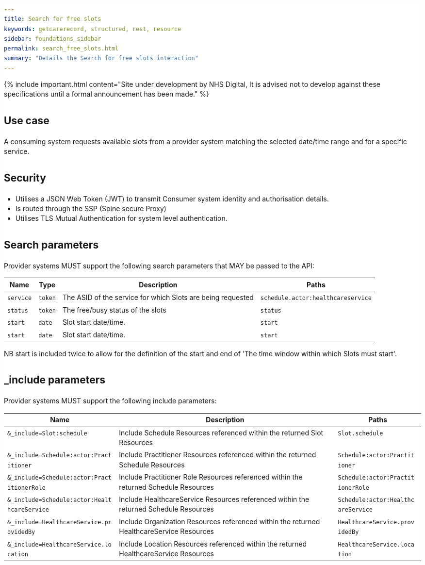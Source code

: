 ```yaml
---
title: Search for free slots
keywords: getcarerecord, structured, rest, resource
sidebar: foundations_sidebar
permalink: search_free_slots.html
summary: "Details the Search for free slots interaction"
---
```


{% include important.html content="Site under development by NHS Digital, It is advised not to develop against these specifications until a formal announcement has been made." %}

## Use case ##

A consuming system requests available slots from a provider system matching the selected date/time range and for a specific service.

## Security ##

- Utilises a JSON Web Token (JWT) to transmit Consumer system identity and authorisation details.
- Is routed through the SSP (Spine secure Proxy)
- Utilises TLS Mutual Authentication for system level authentication.

## Search parameters ##

Provider systems MUST support the following search parameters that MAY be passed to the API:

| Name | Type | Description | Paths |
|---|---|---|---|
| `service` | `token` | The ASID of the service for which Slots are being requested | `schedule.actor:healthcareservice` |
| `status` | `token` | The free/busy status of the slots | `status` |
| `start` | `date` | Slot start date/time. | `start` |
| `start` | `date` | Slot start date/time. | `start` |

NB start is included twice to allow for the definition of the start and end of 'The time window within which Slots must start'.

## _include parameters ##

Provider systems MUST support the following include parameters:

| Name | Description | Paths |
|---|---|---|
| `&_include=Slot:schedule` | Include Schedule Resources referenced within the returned Slot Resources | `Slot.schedule` |
| `&_include=Schedule:actor:Practitioner` | Include Practitioner Resources referenced within the returned Schedule Resources | `Schedule:actor:Practitioner` |
| `&_include=Schedule:actor:PractitionerRole` | Include Practitioner Role Resources referenced within the returned Schedule Resources | `Schedule:actor:PractitionerRole` |
| `&_include=Schedule:actor:HealthcareService` | Include HealthcareService Resources referenced within the returned Schedule Resources | `Schedule:actor:HealthcareService` |
| `&_include=HealthcareService.providedBy` | Include Organization Resources referenced within the returned HealthcareService Resources | `HealthcareService.providedBy` |
| `&_include=HealthcareService.location` | Include Location Resources referenced within the returned HealthcareService Resources | `HealthcareService.location` |
